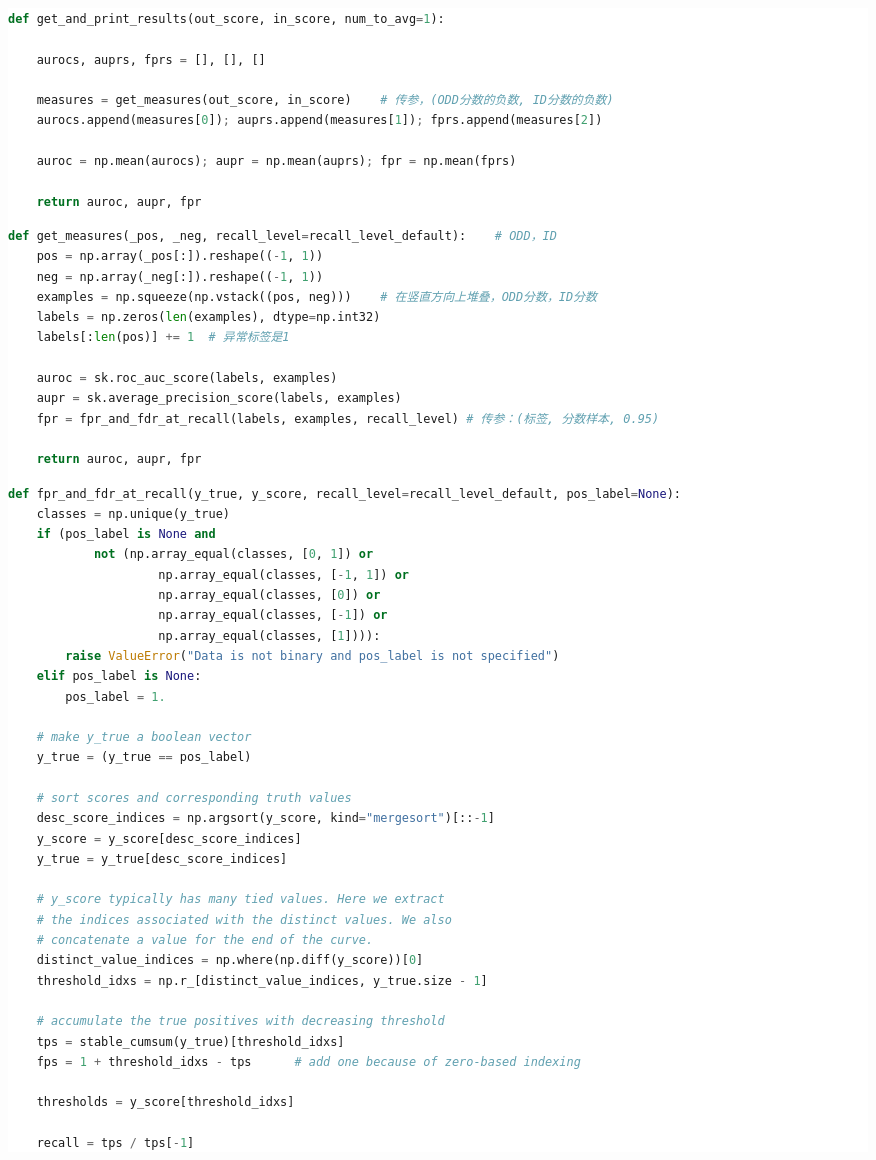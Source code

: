```python
def get_and_print_results(out_score, in_score, num_to_avg=1):

    aurocs, auprs, fprs = [], [], []

    measures = get_measures(out_score, in_score)	# 传参，(ODD分数的负数, ID分数的负数)
    aurocs.append(measures[0]); auprs.append(measures[1]); fprs.append(measures[2])

    auroc = np.mean(aurocs); aupr = np.mean(auprs); fpr = np.mean(fprs)

    return auroc, aupr, fpr
```



```python
def get_measures(_pos, _neg, recall_level=recall_level_default):	# ODD，ID
    pos = np.array(_pos[:]).reshape((-1, 1))
    neg = np.array(_neg[:]).reshape((-1, 1))
    examples = np.squeeze(np.vstack((pos, neg)))	# 在竖直方向上堆叠，ODD分数，ID分数
    labels = np.zeros(len(examples), dtype=np.int32)
    labels[:len(pos)] += 1	# 异常标签是1

    auroc = sk.roc_auc_score(labels, examples)
    aupr = sk.average_precision_score(labels, examples)
    fpr = fpr_and_fdr_at_recall(labels, examples, recall_level)	# 传参：(标签, 分数样本, 0.95)

    return auroc, aupr, fpr
```



```python
def fpr_and_fdr_at_recall(y_true, y_score, recall_level=recall_level_default, pos_label=None):
    classes = np.unique(y_true)
    if (pos_label is None and
            not (np.array_equal(classes, [0, 1]) or
                     np.array_equal(classes, [-1, 1]) or
                     np.array_equal(classes, [0]) or
                     np.array_equal(classes, [-1]) or
                     np.array_equal(classes, [1]))):
        raise ValueError("Data is not binary and pos_label is not specified")
    elif pos_label is None:
        pos_label = 1.

    # make y_true a boolean vector
    y_true = (y_true == pos_label)

    # sort scores and corresponding truth values
    desc_score_indices = np.argsort(y_score, kind="mergesort")[::-1]
    y_score = y_score[desc_score_indices]
    y_true = y_true[desc_score_indices]

    # y_score typically has many tied values. Here we extract
    # the indices associated with the distinct values. We also
    # concatenate a value for the end of the curve.
    distinct_value_indices = np.where(np.diff(y_score))[0]
    threshold_idxs = np.r_[distinct_value_indices, y_true.size - 1]

    # accumulate the true positives with decreasing threshold
    tps = stable_cumsum(y_true)[threshold_idxs]
    fps = 1 + threshold_idxs - tps      # add one because of zero-based indexing

    thresholds = y_score[threshold_idxs]

    recall = tps / tps[-1]

```